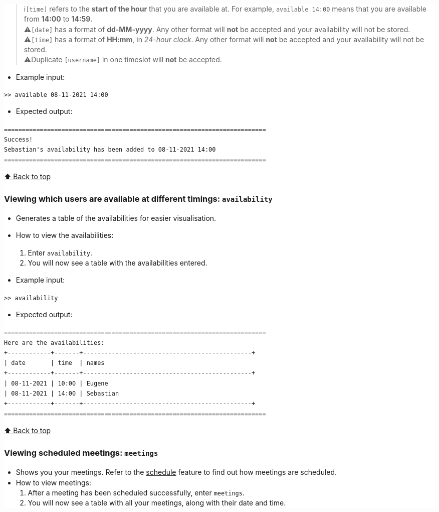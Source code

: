 > ℹ️`[time]` refers to the **start of the hour** that you are available at. For example, `available 14:00` means that you are available from **14:00** to **14:59**.<br>
> ⚠️`[date]` has a format of **dd-MM-yyyy**. Any other format will **not** be accepted and your availability will not be stored. <br>
> ⚠️`[time]` has a format of **HH:mm**, in *24-hour clock*. Any other format will **not** be accepted and your availability will not be stored.<br>
> ⚠️Duplicate `[username]` in one timeslot will **not** be accepted.

- Example input:

```
>> available 08-11-2021 14:00
```

- Expected output:

```
=========================================================================
Success!
Sebastian's availability has been added to 08-11-2021 14:00
=========================================================================
```

[⬆️ Back to top](#whats-in-this-user-guide)

### Viewing which users are available at different timings: `availability`
- Generates a table of the availabilities for easier visualisation.
- How to view the availabilities:
  1. Enter `availability`.
  2. You will now see a table with the availabilities entered.

- Example input:

```
>> availability
```

- Expected output:

```
=========================================================================
Here are the availabilities:
+------------+-------+-----------------------------------------------+
| date       | time  | names
+------------+-------+-----------------------------------------------+
| 08-11-2021 | 10:00 | Eugene
| 08-11-2021 | 14:00 | Sebastian
+------------+-------+-----------------------------------------------+
=========================================================================
```

[⬆️ Back to top](#whats-in-this-user-guide)

### Viewing scheduled meetings: `meetings`
- Shows you your meetings. Refer to the [schedule](#scheduling-meetings-with-different-users-schedule) feature to find out how meetings are scheduled.
- How to view meetings:
  1. After a meeting has been scheduled successfully, enter `meetings`.
  2. You will now see a table with all your meetings, along with their date and time.
